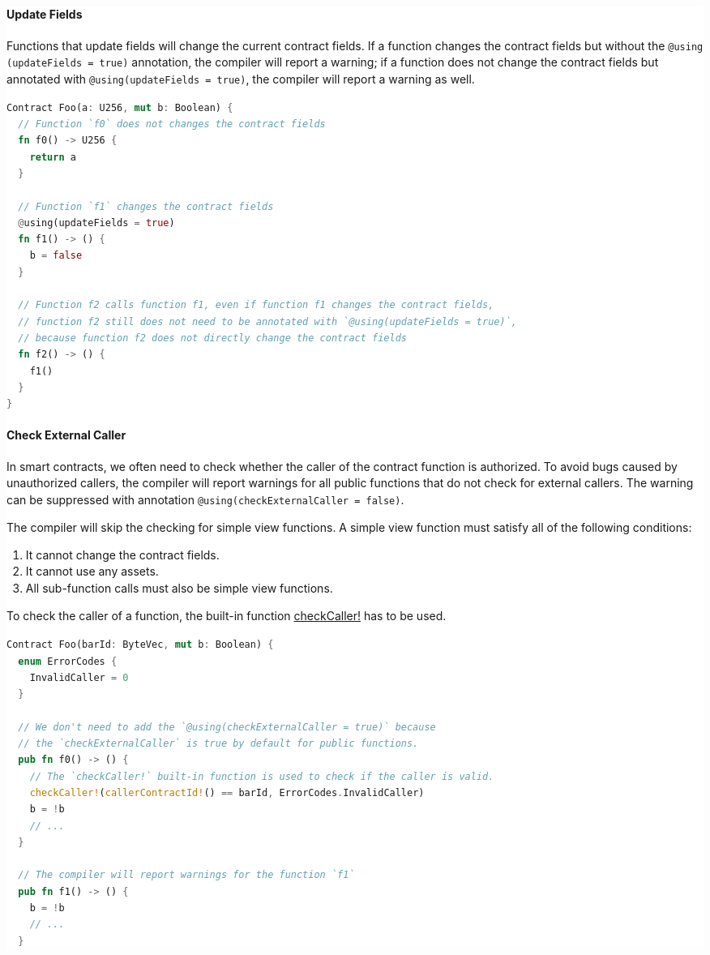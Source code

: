 #### Update Fields

Functions that update fields will change the current contract fields. If a function changes the contract fields but without the `@using(updateFields = true)` annotation, the compiler will report a warning; if a function does not change the contract fields but annotated with `@using(updateFields = true)`, the compiler will report a warning as well.

```rust
Contract Foo(a: U256, mut b: Boolean) {
  // Function `f0` does not changes the contract fields
  fn f0() -> U256 {
    return a
  }

  // Function `f1` changes the contract fields
  @using(updateFields = true)
  fn f1() -> () {
    b = false
  }

  // Function f2 calls function f1, even if function f1 changes the contract fields,
  // function f2 still does not need to be annotated with `@using(updateFields = true)`,
  // because function f2 does not directly change the contract fields
  fn f2() -> () {
    f1()
  }
}
```

#### Check External Caller

In smart contracts, we often need to check whether the caller of the contract function is authorized. To avoid bugs caused by unauthorized callers, the compiler will report warnings for all public functions that do not check for external callers. The warning can be suppressed with annotation `@using(checkExternalCaller = false)`.

The compiler will skip the checking for simple view functions. A simple view function must satisfy all of the following conditions:

1. It cannot change the contract fields.
2. It cannot use any assets.
3. All sub-function calls must also be simple view functions.

To check the caller of a function, the built-in function [checkCaller!](/ralph/built-in-functions#checkcaller) has to be used.

```rust
Contract Foo(barId: ByteVec, mut b: Boolean) {
  enum ErrorCodes {
    InvalidCaller = 0
  }

  // We don't need to add the `@using(checkExternalCaller = true)` because
  // the `checkExternalCaller` is true by default for public functions.
  pub fn f0() -> () {
    // The `checkCaller!` built-in function is used to check if the caller is valid.
    checkCaller!(callerContractId!() == barId, ErrorCodes.InvalidCaller)
    b = !b
    // ...
  }

  // The compiler will report warnings for the function `f1`
  pub fn f1() -> () {
    b = !b
    // ...
  }

```